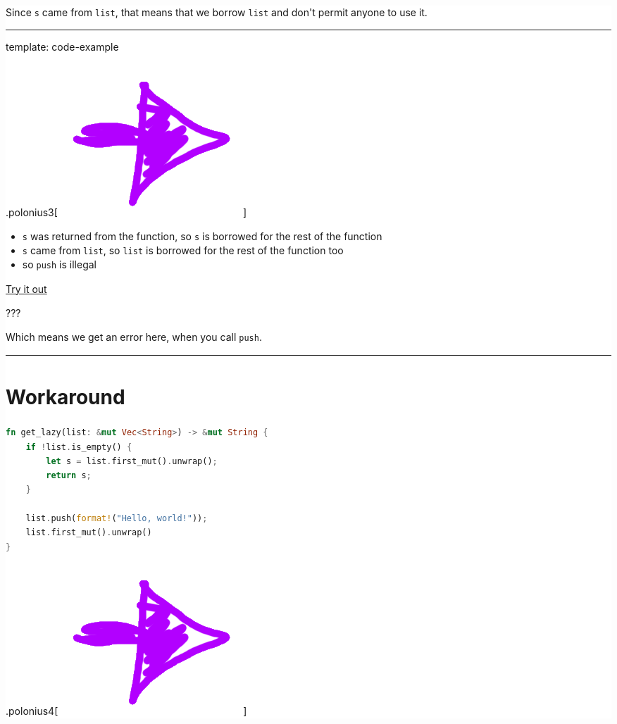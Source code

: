 Since `s` came from `list`, that means that we borrow `list` and don't permit
anyone to use it.

---

template: code-example

.polonius3[![Illegal push](images/Arrow.png)]

* `s` was returned from the function, so `s` is borrowed for the rest of the function
* `s` came from `list`, so `list` is borrowed for the rest of the function too
* so `push` is illegal

[Try it out](https://play.rust-lang.org/?version=stable&mode=debug&edition=2021&gist=04de40f1c3a8805c105821b91ef9fb88)

???

Which means we get an error here, when you call `push`.

---

# Workaround

```rust
fn get_lazy(list: &mut Vec<String>) -> &mut String {
    if !list.is_empty() {
        let s = list.first_mut().unwrap();
        return s;
    }

    list.push(format!("Hello, world!"));
    list.first_mut().unwrap()
}
```

.polonius4[![Borrow is inside the if](images/Arrow.png)]
